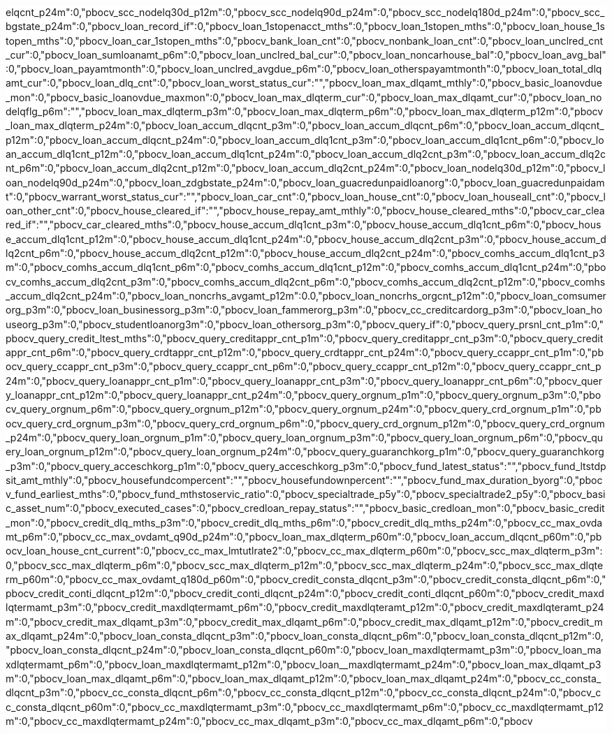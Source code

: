 elqcnt_p24m":0,"pbocv_scc_nodelq30d_p12m":0,"pbocv_scc_nodelq90d_p24m":0,"pbocv_scc_nodelq180d_p24m":0,"pbocv_scc_bgstate_p24m":0,"pbocv_loan_record_if":0,"pbocv_loan_1stopenacct_mths":0,"pbocv_loan_1stopen_mths":0,"pbocv_loan_house_1stopen_mths":0,"pbocv_loan_car_1stopen_mths":0,"pbocv_bank_loan_cnt":0,"pbocv_nonbank_loan_cnt":0,"pbocv_loan_unclred_cnt_cur":0,"pbocv_loan_sumloanamt_p6m":0,"pbocv_loan_unclred_bal_cur":0,"pbocv_loan_noncarhouse_bal":0,"pbocv_loan_avg_bal":0,"pbocv_loan_payamtmonth":0,"pbocv_loan_unclred_avgdue_p6m":0,"pbocv_loan_otherspayamtmonth":0,"pbocv_loan_total_dlqamt_cur":0,"pbocv_loan_dlq_cnt":0,"pbocv_loan_worst_status_cur":"","pbocv_loan_max_dlqamt_mthly":0,"pbocv_basic_loanovdue_mon":0,"pbocv_basic_loanovdue_maxmon":0,"pbocv_loan_max_dlqterm_cur":0,"pbocv_loan_max_dlqamt_cur":0,"pbocv_loan_nodelqflg_p6m":"","pbocv_loan_max_dlqterm_p3m":0,"pbocv_loan_max_dlqterm_p6m":0,"pbocv_loan_max_dlqterm_p12m":0,"pbocv_loan_max_dlqterm_p24m":0,"pbocv_loan_accum_dlqcnt_p3m":0,"pbocv_loan_accum_dlqcnt_p6m":0,"pbocv_loan_accum_dlqcnt_p12m":0,"pbocv_loan_accum_dlqcnt_p24m":0,"pbocv_loan_accum_dlq1cnt_p3m":0,"pbocv_loan_accum_dlq1cnt_p6m":0,"pbocv_loan_accum_dlq1cnt_p12m":0,"pbocv_loan_accum_dlq1cnt_p24m":0,"pbocv_loan_accum_dlq2cnt_p3m":0,"pbocv_loan_accum_dlq2cnt_p6m":0,"pbocv_loan_accum_dlq2cnt_p12m":0,"pbocv_loan_accum_dlq2cnt_p24m":0,"pbocv_loan_nodelq30d_p12m":0,"pbocv_loan_nodelq90d_p24m":0,"pbocv_loan_zdgbstate_p24m":0,"pbocv_loan_guacredunpaidloanorg":0,"pbocv_loan_guacredunpaidamt":0,"pbocv_warrant_worst_status_cur":"","pbocv_loan_car_cnt":0,"pbocv_loan_house_cnt":0,"pbocv_loan_houseall_cnt":0,"pbocv_loan_other_cnt":0,"pbocv_house_cleared_if":"","pbocv_house_repay_amt_mthly":0,"pbocv_house_cleared_mths":0,"pbocv_car_cleared_if":"","pbocv_car_cleared_mths":0,"pbocv_house_accum_dlq1cnt_p3m":0,"pbocv_house_accum_dlq1cnt_p6m":0,"pbocv_house_accum_dlq1cnt_p12m":0,"pbocv_house_accum_dlq1cnt_p24m":0,"pbocv_house_accum_dlq2cnt_p3m":0,"pbocv_house_accum_dlq2cnt_p6m":0,"pbocv_house_accum_dlq2cnt_p12m":0,"pbocv_house_accum_dlq2cnt_p24m":0,"pbocv_comhs_accum_dlq1cnt_p3m":0,"pbocv_comhs_accum_dlq1cnt_p6m":0,"pbocv_comhs_accum_dlq1cnt_p12m":0,"pbocv_comhs_accum_dlq1cnt_p24m":0,"pbocv_comhs_accum_dlq2cnt_p3m":0,"pbocv_comhs_accum_dlq2cnt_p6m":0,"pbocv_comhs_accum_dlq2cnt_p12m":0,"pbocv_comhs_accum_dlq2cnt_p24m":0,"pbocv_loan_noncrhs_avgamt_p12m":0.0,"pbocv_loan_noncrhs_orgcnt_p12m":0,"pbocv_loan_comsumerorg_p3m":0,"pbocv_loan_businessorg_p3m":0,"pbocv_loan_fammerorg_p3m":0,"pbocv_cc_creditcardorg_p3m":0,"pbocv_loan_houseorg_p3m":0,"pbocv_studentloanorg3m":0,"pbocv_loan_othersorg_p3m":0,"pbocv_query_if":0,"pbocv_query_prsnl_cnt_p1m":0,"pbocv_query_credit_ltest_mths":0,"pbocv_query_creditappr_cnt_p1m":0,"pbocv_query_creditappr_cnt_p3m":0,"pbocv_query_creditappr_cnt_p6m":0,"pbocv_query_crdtappr_cnt_p12m":0,"pbocv_query_crdtappr_cnt_p24m":0,"pbocv_query_ccappr_cnt_p1m":0,"pbocv_query_ccappr_cnt_p3m":0,"pbocv_query_ccappr_cnt_p6m":0,"pbocv_query_ccappr_cnt_p12m":0,"pbocv_query_ccappr_cnt_p24m":0,"pbocv_query_loanappr_cnt_p1m":0,"pbocv_query_loanappr_cnt_p3m":0,"pbocv_query_loanappr_cnt_p6m":0,"pbocv_query_loanappr_cnt_p12m":0,"pbocv_query_loanappr_cnt_p24m":0,"pbocv_query_orgnum_p1m":0,"pbocv_query_orgnum_p3m":0,"pbocv_query_orgnum_p6m":0,"pbocv_query_orgnum_p12m":0,"pbocv_query_orgnum_p24m":0,"pbocv_query_crd_orgnum_p1m":0,"pbocv_query_crd_orgnum_p3m":0,"pbocv_query_crd_orgnum_p6m":0,"pbocv_query_crd_orgnum_p12m":0,"pbocv_query_crd_orgnum_p24m":0,"pbocv_query_loan_orgnum_p1m":0,"pbocv_query_loan_orgnum_p3m":0,"pbocv_query_loan_orgnum_p6m":0,"pbocv_query_loan_orgnum_p12m":0,"pbocv_query_loan_orgnum_p24m":0,"pbocv_query_guaranchkorg_p1m":0,"pbocv_query_guaranchkorg_p3m":0,"pbocv_query_acceschkorg_p1m":0,"pbocv_query_acceschkorg_p3m":0,"pbocv_fund_latest_status":"","pbocv_fund_ltstdpsit_amt_mthly":0,"pbocv_housefundcompercent":"","pbocv_housefundownpercent":"","pbocv_fund_max_duration_byorg":0,"pbocv_fund_earliest_mths":0,"pbocv_fund_mthstoservic_ratio":0,"pbocv_specialtrade_p5y":0,"pbocv_specialtrade2_p5y":0,"pbocv_basic_asset_num":0,"pbocv_executed_cases":0,"pbocv_credloan_repay_status":"","pbocv_basic_credloan_mon":0,"pbocv_basic_credit_mon":0,"pbocv_credit_dlq_mths_p3m":0,"pbocv_credit_dlq_mths_p6m":0,"pbocv_credit_dlq_mths_p24m":0,"pbocv_cc_max_ovdamt_p6m":0,"pbocv_cc_max_ovdamt_q90d_p24m":0,"pbocv_loan_max_dlqterm_p60m":0,"pbocv_loan_accum_dlqcnt_p60m":0,"pbocv_loan_house_cnt_current":0,"pbocv_cc_max_lmtutlrate2":0,"pbocv_cc_max_dlqterm_p60m":0,"pbocv_scc_max_dlqterm_p3m":0,"pbocv_scc_max_dlqterm_p6m":0,"pbocv_scc_max_dlqterm_p12m":0,"pbocv_scc_max_dlqterm_p24m":0,"pbocv_scc_max_dlqterm_p60m":0,"pbocv_cc_max_ovdamt_q180d_p60m":0,"pbocv_credit_consta_dlqcnt_p3m":0,"pbocv_credit_consta_dlqcnt_p6m":0,"pbocv_credit_conti_dlqcnt_p12m":0,"pbocv_credit_conti_dlqcnt_p24m":0,"pbocv_credit_conti_dlqcnt_p60m":0,"pbocv_credit_maxdlqtermamt_p3m":0,"pbocv_credit_maxdlqtermamt_p6m":0,"pbocv_credit_maxdlqteramt_p12m":0,"pbocv_credit_maxdlqteramt_p24m":0,"pbocv_credit_max_dlqamt_p3m":0,"pbocv_credit_max_dlqamt_p6m":0,"pbocv_credit_max_dlqamt_p12m":0,"pbocv_credit_max_dlqamt_p24m":0,"pbocv_loan_consta_dlqcnt_p3m":0,"pbocv_loan_consta_dlqcnt_p6m":0,"pbocv_loan_consta_dlqcnt_p12m":0,"pbocv_loan_consta_dlqcnt_p24m":0,"pbocv_loan_consta_dlqcnt_p60m":0,"pbocv_loan_maxdlqtermamt_p3m":0,"pbocv_loan_maxdlqtermamt_p6m":0,"pbocv_loan_maxdlqtermamt_p12m":0,"pbocv_loan__maxdlqtermamt_p24m":0,"pbocv_loan_max_dlqamt_p3m":0,"pbocv_loan_max_dlqamt_p6m":0,"pbocv_loan_max_dlqamt_p12m":0,"pbocv_loan_max_dlqamt_p24m":0,"pbocv_cc_consta_dlqcnt_p3m":0,"pbocv_cc_consta_dlqcnt_p6m":0,"pbocv_cc_consta_dlqcnt_p12m":0,"pbocv_cc_consta_dlqcnt_p24m":0,"pbocv_cc_consta_dlqcnt_p60m":0,"pbocv_cc_maxdlqtermamt_p3m":0,"pbocv_cc_maxdlqtermamt_p6m":0,"pbocv_cc_maxdlqtermamt_p12m":0,"pbocv_cc_maxdlqtermamt_p24m":0,"pbocv_cc_max_dlqamt_p3m":0,"pbocv_cc_max_dlqamt_p6m":0,"pbocv